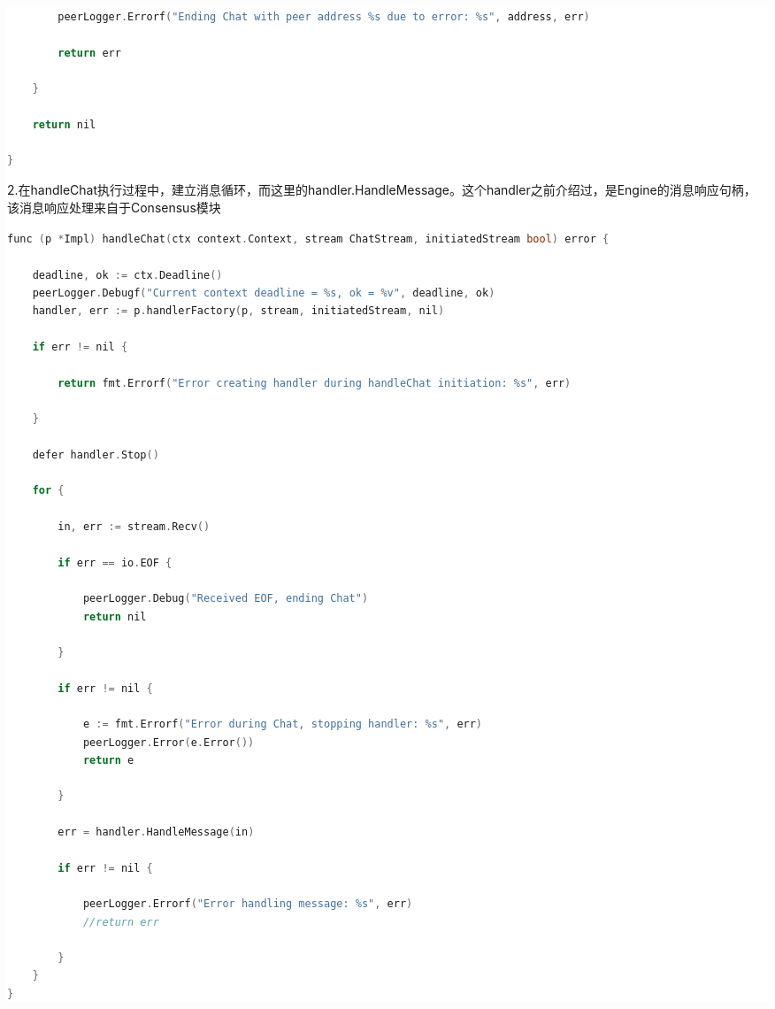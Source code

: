 ```cpp
		peerLogger.Errorf("Ending Chat with peer address %s due to error: %s", address, err)

		return err
            
	}

	return nil

}
```



2.在handleChat执行过程中，建立消息循环，而这里的handler.HandleMessage。这个handler之前介绍过，是Engine的消息响应句柄，该消息响应处理来自于Consensus模块

```cpp
func (p *Impl) handleChat(ctx context.Context, stream ChatStream, initiatedStream bool) error {

	deadline, ok := ctx.Deadline()
	peerLogger.Debugf("Current context deadline = %s, ok = %v", deadline, ok)
	handler, err := p.handlerFactory(p, stream, initiatedStream, nil)

	if err != nil {

		return fmt.Errorf("Error creating handler during handleChat initiation: %s", err)

	}

	defer handler.Stop()

	for {

		in, err := stream.Recv()

		if err == io.EOF {

			peerLogger.Debug("Received EOF, ending Chat")
			return nil

		}

		if err != nil {

			e := fmt.Errorf("Error during Chat, stopping handler: %s", err)
			peerLogger.Error(e.Error())
			return e

		}

		err = handler.HandleMessage(in)

		if err != nil {

			peerLogger.Errorf("Error handling message: %s", err)
			//return err

		}
	}
}
```
